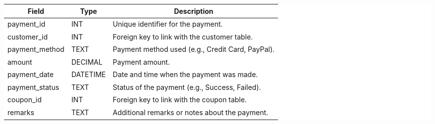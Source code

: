 | Field             | Type    | Description                             |
|-------------------|---------|-----------------------------------------|
| payment_id        | INT     | Unique identifier for the payment.      |
| customer_id       | INT     | Foreign key to link with the customer table. |
| payment_method    | TEXT    | Payment method used (e.g., Credit Card, PayPal). |
| amount            | DECIMAL | Payment amount.                         |
| payment_date      | DATETIME | Date and time when the payment was made. |
| payment_status    | TEXT    | Status of the payment (e.g., Success, Failed). |
| coupon_id         | INT     | Foreign key to link with the coupon table. |
| remarks           | TEXT    | Additional remarks or notes about the payment. |